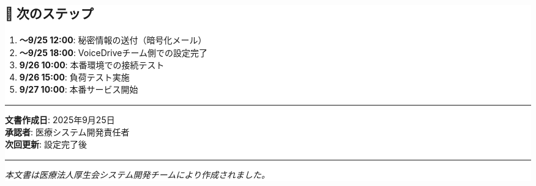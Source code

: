 ## 📅 次のステップ

1. **～9/25 12:00**: 秘密情報の送付（暗号化メール）
2. **～9/25 18:00**: VoiceDriveチーム側での設定完了
3. **9/26 10:00**: 本番環境での接続テスト
4. **9/26 15:00**: 負荷テスト実施
5. **9/27 10:00**: 本番サービス開始

---

**文書作成日**: 2025年9月25日  
**承認者**: 医療システム開発責任者  
**次回更新**: 設定完了後  

---

*本文書は医療法人厚生会システム開発チームにより作成されました。*